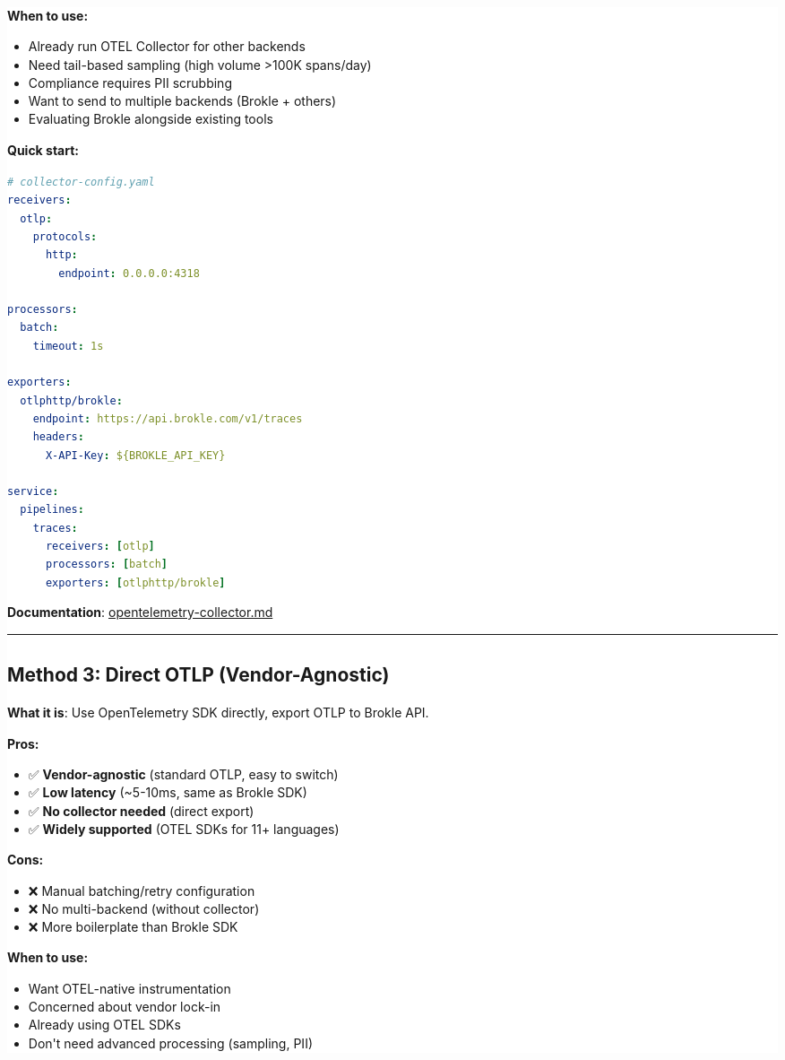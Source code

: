 **When to use:**
- Already run OTEL Collector for other backends
- Need tail-based sampling (high volume >100K spans/day)
- Compliance requires PII scrubbing
- Want to send to multiple backends (Brokle + others)
- Evaluating Brokle alongside existing tools

**Quick start:**
```yaml
# collector-config.yaml
receivers:
  otlp:
    protocols:
      http:
        endpoint: 0.0.0.0:4318

processors:
  batch:
    timeout: 1s

exporters:
  otlphttp/brokle:
    endpoint: https://api.brokle.com/v1/traces
    headers:
      X-API-Key: ${BROKLE_API_KEY}

service:
  pipelines:
    traces:
      receivers: [otlp]
      processors: [batch]
      exporters: [otlphttp/brokle]
```

**Documentation**: [opentelemetry-collector.md](./opentelemetry-collector.md)

---

## Method 3: Direct OTLP (Vendor-Agnostic)

**What it is**: Use OpenTelemetry SDK directly, export OTLP to Brokle API.

**Pros:**
- ✅ **Vendor-agnostic** (standard OTLP, easy to switch)
- ✅ **Low latency** (~5-10ms, same as Brokle SDK)
- ✅ **No collector needed** (direct export)
- ✅ **Widely supported** (OTEL SDKs for 11+ languages)

**Cons:**
- ❌ Manual batching/retry configuration
- ❌ No multi-backend (without collector)
- ❌ More boilerplate than Brokle SDK

**When to use:**
- Want OTEL-native instrumentation
- Concerned about vendor lock-in
- Already using OTEL SDKs
- Don't need advanced processing (sampling, PII)
